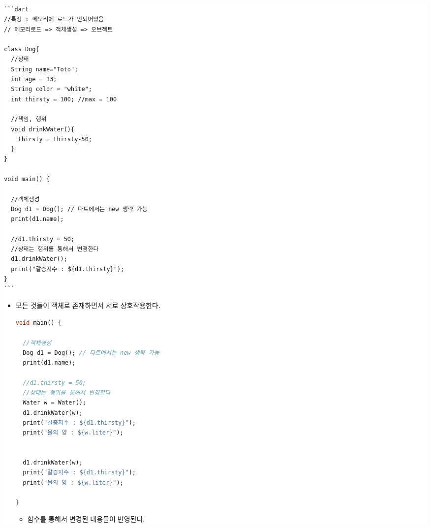     ```dart
    //특징 : 메모리에 로드가 안되어있음
    // 메모리로드 => 객체생성 => 오브젝트

    class Dog{
      //상태
      String name="Toto";
      int age = 13;
      String color = "white";
      int thirsty = 100; //max = 100

      //책임, 행위
      void drinkWater(){
        thirsty = thirsty-50;
      }
    }

    void main() {

      //객체생성
      Dog d1 = Dog(); // 다트에서는 new 생략 가능
      print(d1.name);

      //d1.thirsty = 50;
      //상태는 행위를 통해서 변경한다
      d1.drinkWater();
      print("갈증지수 : ${d1.thirsty}");
    }
    ```

- 모든 것들이 객체로 존재하면서 서로 상호작용한다.

  ```dart
  void main() {

    //객체생성
    Dog d1 = Dog(); // 다트에서는 new 생략 가능
    print(d1.name);

    //d1.thirsty = 50;
    //상태는 행위를 통해서 변경한다
    Water w = Water();
    d1.drinkWater(w);
    print("갈증지수 : ${d1.thirsty}");
    print("물의 양 : ${w.liter}");


    d1.drinkWater(w);
    print("갈증지수 : ${d1.thirsty}");
    print("물의 양 : ${w.liter}");

  }
  ```

  - 함수를 통해서 변경된 내용들이 반영된다.
